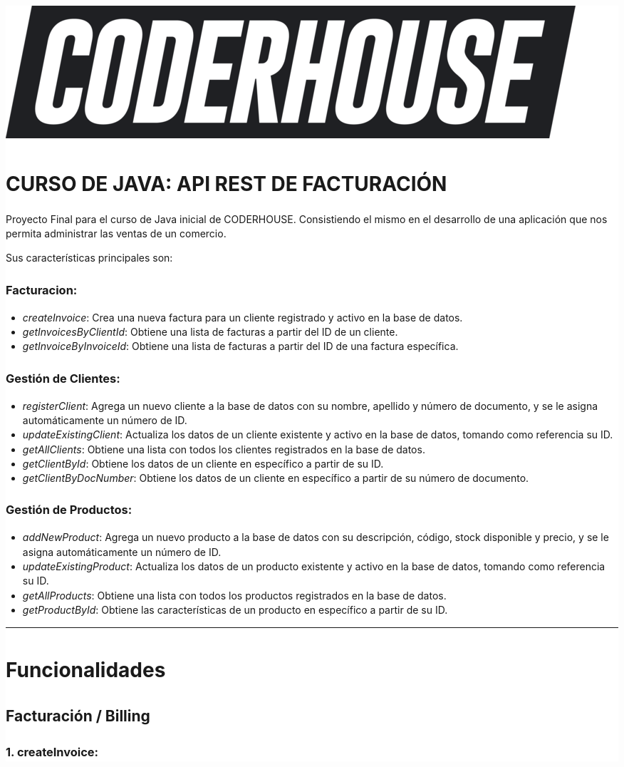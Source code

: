 ![logo](tools/images/coderLogo.png)

# CURSO DE JAVA: API REST DE FACTURACIÓN
Proyecto Final para el curso de Java inicial de CODERHOUSE. Consistiendo el mismo en el desarrollo de una aplicación
que nos permita administrar las ventas de un comercio.

Sus características principales son:

### Facturacion:
* _createInvoice_: Crea una nueva factura para un cliente registrado y activo en la base de datos.
* _getInvoicesByClientId_: Obtiene una lista de facturas a partir del ID de un cliente.
* _getInvoiceByInvoiceId_: Obtiene una lista de facturas a partir del ID de una factura específica.


### Gestión de Clientes:
* _registerClient_: Agrega un nuevo cliente a la base de datos con su nombre, apellido y número de documento, y se le asigna automáticamente un número de ID. 
* _updateExistingClient_: Actualiza los datos de un cliente existente y activo en la base de datos, tomando como referencia su ID.
* _getAllClients_: Obtiene una lista con todos los clientes registrados en la base de datos.
* _getClientById_: Obtiene los datos de un cliente en específico a partir de su ID.
* _getClientByDocNumber_: Obtiene los datos de un cliente en específico a partir de su número de documento.

### Gestión de Productos:
* _addNewProduct_: Agrega un nuevo producto a la base de datos con su descripción, código, stock disponible y precio, y se le asigna automáticamente un número de ID.
* _updateExistingProduct_: Actualiza los datos de un producto existente y activo en la base de datos, tomando como referencia su ID.
* _getAllProducts_: Obtiene una lista con todos los productos registrados en la base de datos.
* _getProductById_: Obtiene las características de un producto en específico a partir de su ID.

---
# Funcionalidades

## Facturación / Billing
### 1. createInvoice: 
